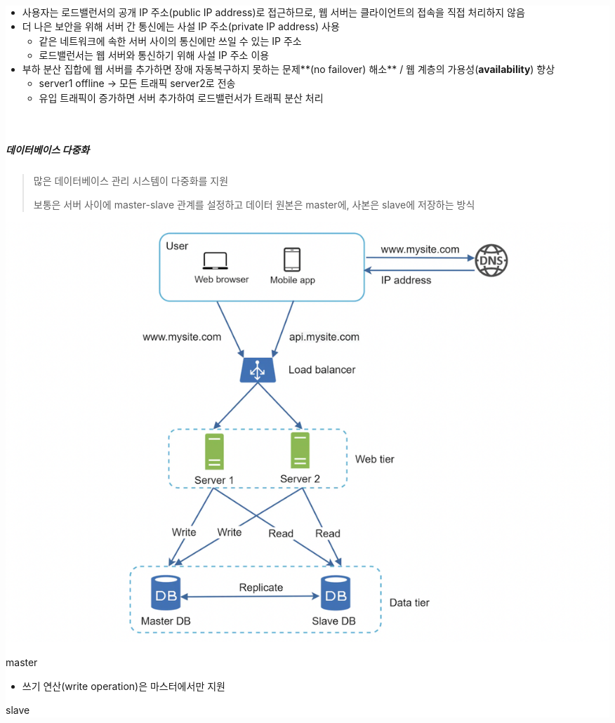 - 사용자는 로드밸런서의 공개 IP 주소(public IP address)로 접근하므로, 웹 서버는 클라이언트의 접속을 직접 처리하지 않음
- 더 나은 보안을 위해 서버 간 통신에는 사설 IP 주소(private IP address) 사용
  - 같은 네트워크에 속한 서버 사이의 통신에만 쓰일 수 있는 IP 주소
  - 로드밸런서는 웹 서버와 통신하기 위해 사설 IP 주소 이용
- 부하 분산 집합에 웹 서버를 추가하면 장애 자동복구하지 못하는 문제**(no failover) 해소** / 웹 계층의 가용성(**availability**) 향상
  - server1 offline -> 모든 트래픽 server2로 전송
  - 유입 트래픽이 증가하면 서버 추가하여 로드밸런서가 트래픽 분산 처리

<br>

##### 데이터베이스 다중화

> 많은 데이터베이스 관리 시스템이 다중화를 지원
>
> 보통은 서버 사이에 master-slave 관계를 설정하고 데이터 원본은 master에, 사본은 slave에 저장하는 방식

![](./src/figure1-6.png)

master

- 쓰기 연산(write operation)은 마스터에서만 지원

slave
